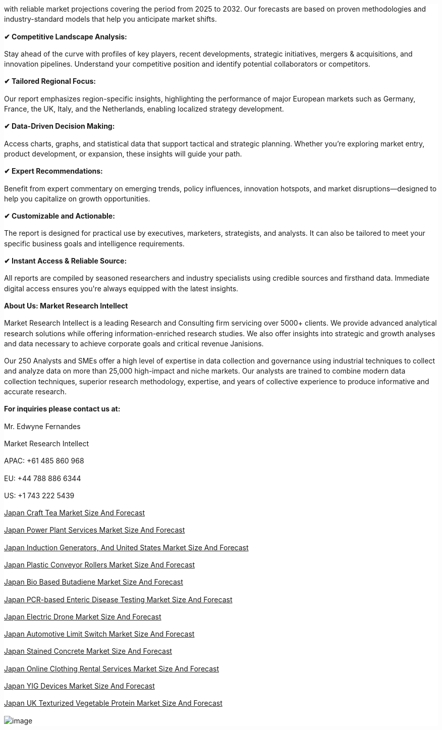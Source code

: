 with reliable market projections covering the period from 2025 to 2032. Our forecasts are based on proven methodologies and industry-standard models that help you anticipate market shifts.</p><p><strong>✔ Competitive Landscape Analysis:</strong></p><p>Stay ahead of the curve with profiles of key players, recent developments, strategic initiatives, mergers &amp; acquisitions, and innovation pipelines. Understand your competitive position and identify potential collaborators or competitors.</p><p><strong>✔ Tailored Regional Focus:</strong></p><p>Our report emphasizes region-specific insights, highlighting the performance of major European markets such as Germany, France, the UK, Italy, and the Netherlands, enabling localized strategy development.</p><p><strong>✔ Data-Driven Decision Making:</strong></p><p>Access charts, graphs, and statistical data that support tactical and strategic planning. Whether you&rsquo;re exploring market entry, product development, or expansion, these insights will guide your path.</p><p><strong>✔ Expert Recommendations:</strong></p><p>Benefit from expert commentary on emerging trends, policy influences, innovation hotspots, and market disruptions&mdash;designed to help you capitalize on growth opportunities.</p><p><strong>✔ Customizable and Actionable:</strong></p><p>The report is designed for practical use by executives, marketers, strategists, and analysts. It can also be tailored to meet your specific business goals and intelligence requirements.</p><p><strong>✔ Instant Access &amp; Reliable Source:</strong></p><p>All reports are compiled by seasoned researchers and industry specialists using credible sources and firsthand data. Immediate digital access ensures you're always equipped with the latest insights.</p><p><strong><span class="font-[700]">About Us: Market Research Intellect</span></strong></p><p><span class="">Market Research Intellect is a leading Research and Consulting firm servicing over 5000+ clients. We provide advanced analytical research solutions while offering information-enriched research studies.&nbsp;</span>We also offer insights into strategic and growth analyses and data necessary to achieve corporate goals and critical revenue Janisions.</p><p><span class="">Our 250 Analysts and SMEs offer a high level of expertise in data collection and governance using industrial techniques to collect and analyze data on more than 25,000 high-impact and niche markets. Our analysts are trained to combine modern data collection techniques, superior research methodology, expertise, and years of collective experience to produce informative and accurate research.</span></p><p><strong>For inquiries please contact us at:</strong></p><p>Mr. Edwyne Fernandes</p><p>Market Research Intellect</p><p>APAC: +61 485 860 968</p><p>EU: +44 788 886 6344</p><p>US: +1 743 222 5439</p><p><a href="https://github.com/ruturb23/Insight/blob/main/Craft-Tea-Market/Craft-Tea-Market.md">Japan Craft Tea Market Size And Forecast</a></p><p><a href="https://github.com/ruturb23/Insight/blob/main/Power-Plant-Services-Market/Power-Plant-Services-Market.md">Japan Power Plant Services Market Size And Forecast</a></p><p><a href="https://github.com/ruturb23/Insight/blob/main/Induction-Generators,-And-United-States-Market/Induction-Generators,-And-United-States-Market.md">Japan Induction Generators, And United States Market Size And Forecast</a></p><p><a href="https://github.com/ruturb23/Insight/blob/main/Plastic-Conveyor-Rollers-Market/Plastic-Conveyor-Rollers-Market.md">Japan Plastic Conveyor Rollers Market Size And Forecast</a></p><p><a href="https://github.com/ruturb23/Insight/blob/main/Bio-Based-Butadiene-Market/Bio-Based-Butadiene-Market.md">Japan Bio Based Butadiene Market Size And Forecast</a></p><p><a href="https://github.com/ruturb23/Insight/blob/main/PCR-based-Enteric-Disease-Testing-Market/PCR-based-Enteric-Disease-Testing-Market.md">Japan PCR-based Enteric Disease Testing Market Size And Forecast</a></p><p><a href="https://github.com/ruturb23/Insight/blob/main/Electric-Drone-Market/Electric-Drone-Market.md">Japan Electric Drone Market Size And Forecast</a></p><p><a href="https://github.com/ruturb23/Insight/blob/main/Automotive-Limit-Switch-Market/Automotive-Limit-Switch-Market.md">Japan Automotive Limit Switch Market Size And Forecast</a></p><p><a href="https://github.com/ruturb23/Insight/blob/main/Stained-Concrete-Market/Stained-Concrete-Market.md">Japan Stained Concrete Market Size And Forecast</a></p><p><a href="https://github.com/ruturb23/Insight/blob/main/Online-Clothing-Rental-Services-Market/Online-Clothing-Rental-Services-Market.md">Japan Online Clothing Rental Services Market Size And Forecast</a></p><p><a href="https://github.com/ruturb23/Insight/blob/main/YIG-Devices-Market/YIG-Devices-Market.md">Japan YIG Devices Market Size And Forecast</a></p><p><a href="https://github.com/ruturb23/Insight/blob/main/UK-Texturized-Vegetable-Protein-Market/UK-Texturized-Vegetable-Protein-Market.md">Japan UK Texturized Vegetable Protein Market Size And Forecast</a></p>
![image](https://github.com/user-attachments/assets/9c217934-4f3c-4b88-b0c9-d9ef5c87c736)

